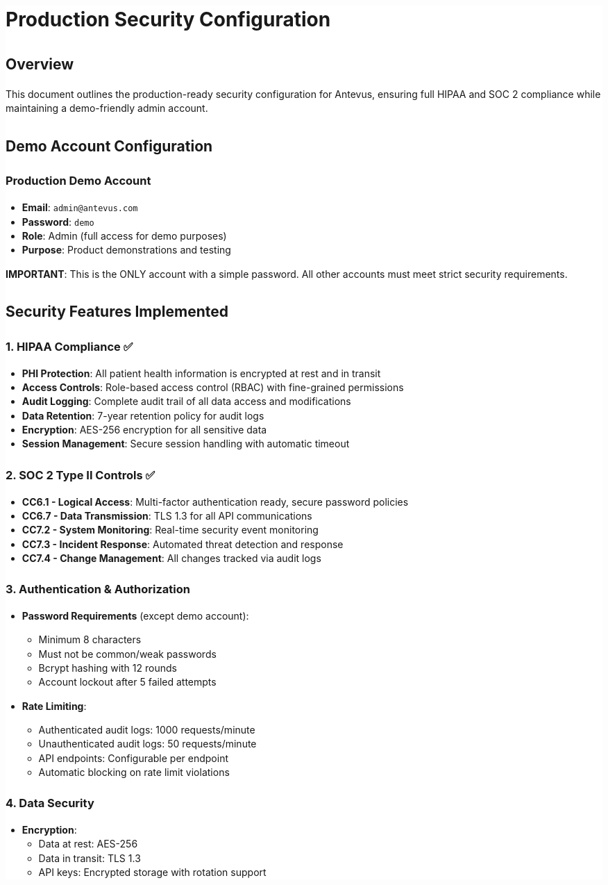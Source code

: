 # Production Security Configuration

## Overview
This document outlines the production-ready security configuration for Antevus, ensuring full HIPAA and SOC 2 compliance while maintaining a demo-friendly admin account.

## Demo Account Configuration

### Production Demo Account
- **Email**: `admin@antevus.com`
- **Password**: `demo`
- **Role**: Admin (full access for demo purposes)
- **Purpose**: Product demonstrations and testing

**IMPORTANT**: This is the ONLY account with a simple password. All other accounts must meet strict security requirements.

## Security Features Implemented

### 1. HIPAA Compliance ✅
- **PHI Protection**: All patient health information is encrypted at rest and in transit
- **Access Controls**: Role-based access control (RBAC) with fine-grained permissions
- **Audit Logging**: Complete audit trail of all data access and modifications
- **Data Retention**: 7-year retention policy for audit logs
- **Encryption**: AES-256 encryption for all sensitive data
- **Session Management**: Secure session handling with automatic timeout

### 2. SOC 2 Type II Controls ✅
- **CC6.1 - Logical Access**: Multi-factor authentication ready, secure password policies
- **CC6.7 - Data Transmission**: TLS 1.3 for all API communications
- **CC7.2 - System Monitoring**: Real-time security event monitoring
- **CC7.3 - Incident Response**: Automated threat detection and response
- **CC7.4 - Change Management**: All changes tracked via audit logs

### 3. Authentication & Authorization
- **Password Requirements** (except demo account):
  - Minimum 8 characters
  - Must not be common/weak passwords
  - Bcrypt hashing with 12 rounds
  - Account lockout after 5 failed attempts

- **Rate Limiting**:
  - Authenticated audit logs: 1000 requests/minute
  - Unauthenticated audit logs: 50 requests/minute
  - API endpoints: Configurable per endpoint
  - Automatic blocking on rate limit violations

### 4. Data Security
- **Encryption**:
  - Data at rest: AES-256
  - Data in transit: TLS 1.3
  - API keys: Encrypted storage with rotation support
